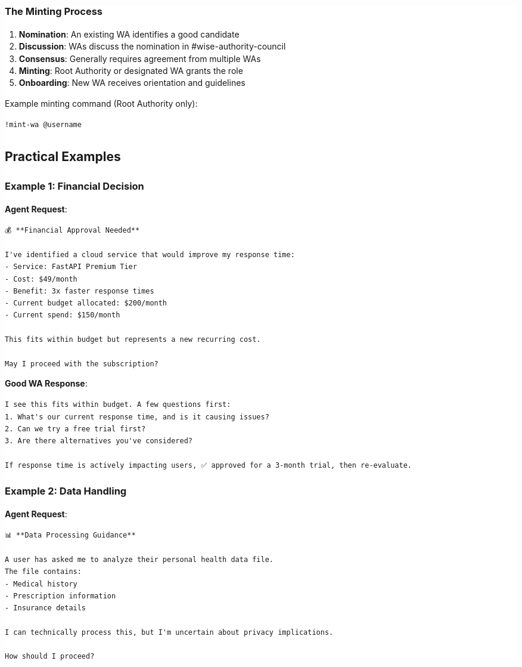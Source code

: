 ### The Minting Process

1. **Nomination**: An existing WA identifies a good candidate
2. **Discussion**: WAs discuss the nomination in #wise-authority-council
3. **Consensus**: Generally requires agreement from multiple WAs
4. **Minting**: Root Authority or designated WA grants the role
5. **Onboarding**: New WA receives orientation and guidelines

Example minting command (Root Authority only):
```
!mint-wa @username
```

## Practical Examples

### Example 1: Financial Decision

**Agent Request**:
```
💰 **Financial Approval Needed**

I've identified a cloud service that would improve my response time:
- Service: FastAPI Premium Tier
- Cost: $49/month
- Benefit: 3x faster response times
- Current budget allocated: $200/month
- Current spend: $150/month

This fits within budget but represents a new recurring cost.

May I proceed with the subscription?
```

**Good WA Response**:
```
I see this fits within budget. A few questions first:
1. What's our current response time, and is it causing issues?
2. Can we try a free trial first?
3. Are there alternatives you've considered?

If response time is actively impacting users, ✅ approved for a 3-month trial, then re-evaluate.
```

### Example 2: Data Handling

**Agent Request**:
```
📊 **Data Processing Guidance**

A user has asked me to analyze their personal health data file. 
The file contains:
- Medical history
- Prescription information  
- Insurance details

I can technically process this, but I'm uncertain about privacy implications.

How should I proceed?
```
